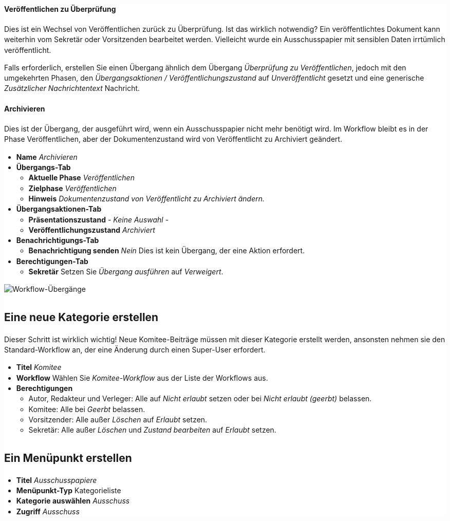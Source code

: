 #### Veröffentlichen zu Überprüfung

Dies ist ein Wechsel von Veröffentlichen zurück zu Überprüfung. Ist das wirklich notwendig? Ein veröffentlichtes Dokument kann weiterhin vom Sekretär oder Vorsitzenden bearbeitet werden. Vielleicht wurde ein Ausschusspapier mit sensiblen Daten irrtümlich veröffentlicht.

Falls erforderlich, erstellen Sie einen Übergang ähnlich dem Übergang *Überprüfung zu Veröffentlichen*, jedoch mit den umgekehrten Phasen, den *Übergangsaktionen / Veröffentlichungszustand* auf *Unveröffentlicht* gesetzt und eine generische *Zusätzlicher Nachrichtentext* Nachricht.

#### Archivieren

Dies ist der Übergang, der ausgeführt wird, wenn ein Ausschusspapier nicht mehr benötigt wird. Im Workflow bleibt es in der Phase Veröffentlichen, aber der Dokumentenzustand wird von Veröffentlicht zu Archiviert geändert.

- **Name** *Archivieren*
- **Übergangs-Tab**
  - **Aktuelle Phase** *Veröffentlichen*
  - **Zielphase** *Veröffentlichen*
  - **Hinweis** *Dokumentenzustand von Veröffentlicht zu Archiviert ändern.*
- **Übergangsaktionen-Tab**
  - **Präsentationszustand** *- Keine Auswahl -*
  - **Veröffentlichungszustand** *Archiviert*
- **Benachrichtigungs-Tab**
  - **Benachrichtigung senden** *Nein* Dies ist kein Übergang, der eine Aktion erfordert. 
- **Berechtigungen-Tab**
  - **Sekretär** Setzen Sie *Übergang ausführen* auf *Verweigert*.

![Workflow-Übergänge](../../../en/images/workflows/example-2-transitions-committee-workflow.png)

## Eine neue Kategorie erstellen

<div class="alert alert-warning">Dieser Schritt ist wirklich wichtig! Neue Komitee-Beiträge müssen mit dieser Kategorie erstellt werden, ansonsten nehmen sie den Standard-Workflow an, der eine Änderung durch einen Super-User erfordert.</div>

- **Titel** *Komitee*
- **Workflow** Wählen Sie *Komitee-Workflow* aus der Liste der Workflows aus.
- **Berechtigungen**
  - Autor, Redakteur und Verleger: Alle auf *Nicht erlaubt* setzen oder bei 
    *Nicht erlaubt (geerbt)* belassen.
  - Komitee: Alle bei *Geerbt* belassen.
  - Vorsitzender: Alle außer *Löschen* auf *Erlaubt* setzen.
  - Sekretär: Alle außer *Löschen* und *Zustand bearbeiten* auf *Erlaubt* setzen.

## Ein Menüpunkt erstellen

- **Titel** *Ausschusspapiere*
- **Menüpunkt-Typ** Kategorieliste
- **Kategorie auswählen** *Ausschuss*
- **Zugriff** *Ausschuss*
